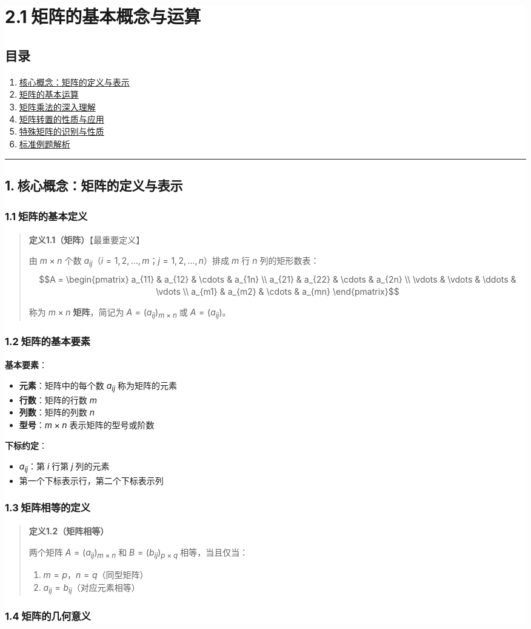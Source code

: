 # 2.1 矩阵的基本概念与运算

## 目录

1. [核心概念：矩阵的定义与表示](#1-核心概念矩阵的定义与表示)
2. [矩阵的基本运算](#2-矩阵的基本运算)
3. [矩阵乘法的深入理解](#3-矩阵乘法的深入理解)
4. [矩阵转置的性质与应用](#4-矩阵转置的性质与应用)
5. [特殊矩阵的识别与性质](#5-特殊矩阵的识别与性质)
6. [标准例题解析](#6-标准例题解析)

---

## 1. 核心概念：矩阵的定义与表示

### 1.1 矩阵的基本定义

> **定义1.1（矩阵）**【最重要定义】
> 
> 由 $m \times n$ 个数 $a_{ij}$（$i = 1, 2, \ldots, m$；$j = 1, 2, \ldots, n$）排成 $m$ 行 $n$ 列的矩形数表：
> $$A = \begin{pmatrix}
> a_{11} & a_{12} & \cdots & a_{1n} \\
> a_{21} & a_{22} & \cdots & a_{2n} \\
> \vdots & \vdots & \ddots & \vdots \\
> a_{m1} & a_{m2} & \cdots & a_{mn}
> \end{pmatrix}$$
> 
> 称为 $m \times n$ **矩阵**，简记为 $A = (a_{ij})_{m \times n}$ 或 $A = (a_{ij})$。

### 1.2 矩阵的基本要素

**基本要素**：
- **元素**：矩阵中的每个数 $a_{ij}$ 称为矩阵的元素
- **行数**：矩阵的行数 $m$
- **列数**：矩阵的列数 $n$
- **型号**：$m \times n$ 表示矩阵的型号或阶数

**下标约定**：
- $a_{ij}$：第 $i$ 行第 $j$ 列的元素
- 第一个下标表示行，第二个下标表示列

### 1.3 矩阵相等的定义

> **定义1.2（矩阵相等）**
> 
> 两个矩阵 $A = (a_{ij})_{m \times n}$ 和 $B = (b_{ij})_{p \times q}$ 相等，当且仅当：
> 1. $m = p$，$n = q$（同型矩阵）
> 2. $a_{ij} = b_{ij}$（对应元素相等）

### 1.4 矩阵的几何意义
